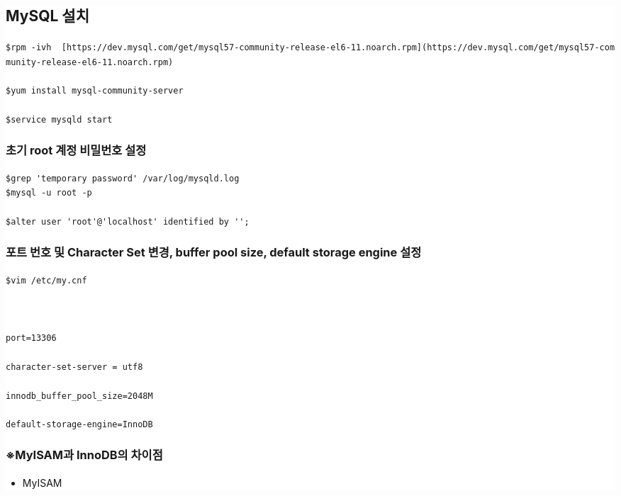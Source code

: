   
  


## MySQL 설치

  
  
```
$rpm -ivh  [https://dev.mysql.com/get/mysql57-community-release-el6-11.noarch.rpm](https://dev.mysql.com/get/mysql57-community-release-el6-11.noarch.rpm)

$yum install mysql-community-server

$service mysqld start
```
  


### 초기 root 계정 비밀번호 설정

  
  
```
$grep 'temporary password' /var/log/mysqld.log  
$mysql -u root -p

$alter user 'root'@'localhost' identified by '';
```
  


### 포트 번호 및 Character Set 변경, buffer pool size, default storage engine 설정

  
  
```
$vim /etc/my.cnf



port=13306

character-set-server = utf8

innodb_buffer_pool_size=2048M

default-storage-engine=InnoDB
```
  
  


### ※MyISAM과 InnoDB의 차이점

  

* MyISAM

  
